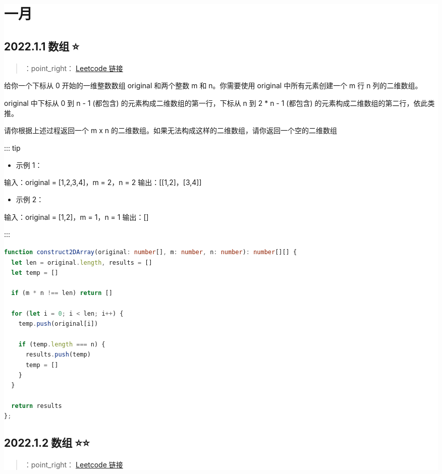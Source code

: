 # 一月

## 2022.1.1 数组 ⭐
> ：point_right： 
[Leetcode 链接](https://leetcode-cn.com/problems/convert-1d-array-into-2d-array/)

给你一个下标从 0 开始的一维整数数组 original 和两个整数 m 和 n。你需要使用 original 中所有元素创建一个 m 行 n 列的二维数组。

original 中下标从 0 到 n - 1 (都包含) 的元素构成二维数组的第一行，下标从 n 到 2 * n - 1 (都包含) 的元素构成二维数组的第二行，依此类推。

请你根据上述过程返回一个 m x n 的二维数组。如果无法构成这样的二维数组，请你返回一个空的二维数组

::: tip
- 示例 1：

输入：original = [1,2,3,4]，m = 2，n = 2
输出：[[1,2]，[3,4]]

- 示例 2：

输入：original = [1,2]，m = 1，n = 1
输出：[]

:::

<CodeGroup>
  <CodeGroupItem title="TS" active>

```ts
function construct2DArray(original: number[], m: number, n: number): number[][] {
  let len = original.length, results = []
  let temp = []

  if (m * n !== len) return []

  for (let i = 0; i < len; i++) {
    temp.push(original[i])

    if (temp.length === n) {
      results.push(temp)
      temp = []
    }
  }

  return results
};
```
  </CodeGroupItem>
</CodeGroup>

## 2022.1.2 数组 ⭐⭐
> ：point_right： 
[Leetcode 链接](https://leetcode-cn.com/problems/elimination-game/)
